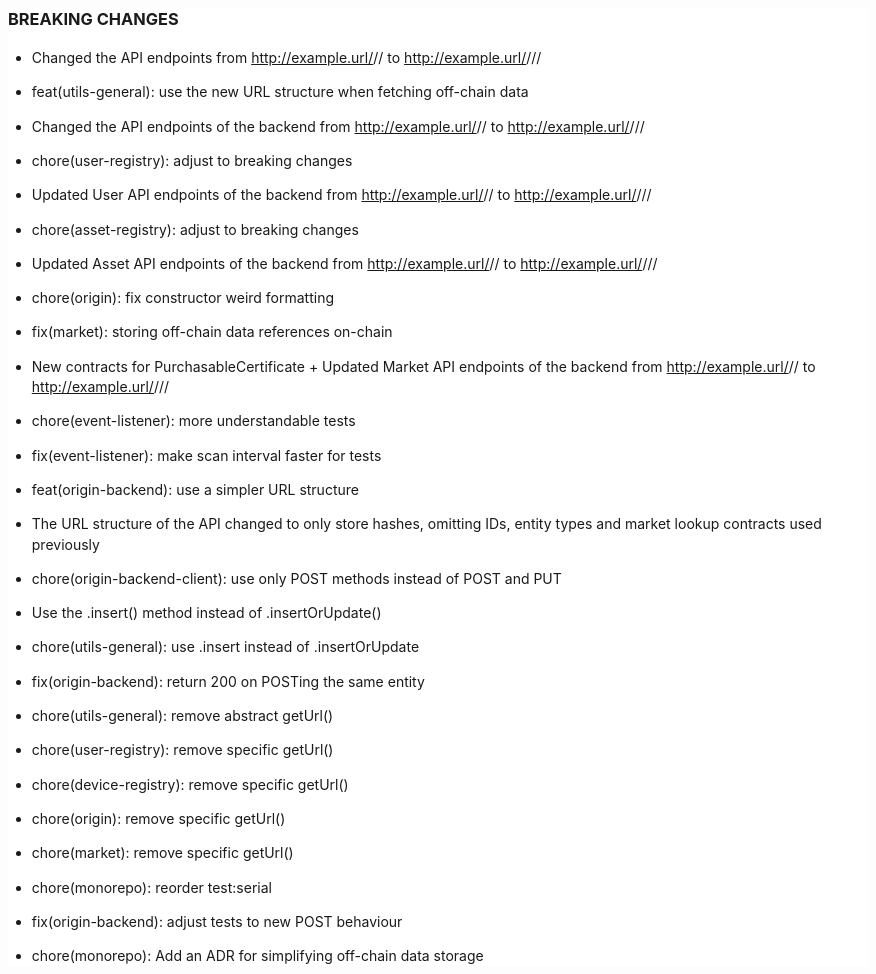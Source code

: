 
### BREAKING CHANGES

* Changed the API endpoints from http://example.url/<marketLogicAddress>/<entity>/<id> to http://example.url/<marketLogicAddress>/<entity>/<id>/<offChainDataHash>

* feat(utils-general): use the new URL structure when fetching off-chain data
* Changed the API endpoints of the backend from http://example.url/<marketLogicAddress>/<entity>/<id> to http://example.url/<marketLogicAddress>/<entity>/<id>/<offChainDataHash>

* chore(user-registry): adjust to breaking changes
* Updated User API endpoints of the backend from http://example.url/<marketLogicAddress>/<entity>/<id> to http://example.url/<marketLogicAddress>/<entity>/<id>/<offChainDataHash>

* chore(asset-registry): adjust to breaking changes
* Updated Asset API endpoints of the backend from http://example.url/<marketLogicAddress>/<entity>/<id> to http://example.url/<marketLogicAddress>/<entity>/<id>/<offChainDataHash>

* chore(origin): fix constructor weird formatting

* fix(market): storing off-chain data references on-chain
* New contracts for PurchasableCertificate + Updated Market API endpoints of the backend from http://example.url/<marketLogicAddress>/<entity>/<id> to http://example.url/<marketLogicAddress>/<entity>/<id>/<offChainDataHash>

* chore(event-listener): more understandable tests

* fix(event-listener): make scan interval faster for tests

* feat(origin-backend): use a simpler URL structure
* The URL structure of the API changed to only store hashes, omitting IDs, entity types and market lookup contracts used previously

* chore(origin-backend-client): use only POST methods instead of POST and PUT
* Use the .insert() method instead of .insertOrUpdate()

* chore(utils-general): use .insert instead of .insertOrUpdate

* fix(origin-backend): return 200 on POSTing the same entity

* chore(utils-general): remove abstract getUrl()

* chore(user-registry): remove specific getUrl()

* chore(device-registry): remove specific getUrl()

* chore(origin): remove specific getUrl()

* chore(market): remove specific getUrl()

* chore(monorepo): reorder test:serial

* fix(origin-backend): adjust tests to new POST behaviour

* chore(monorepo): Add an ADR for simplifying off-chain data storage

